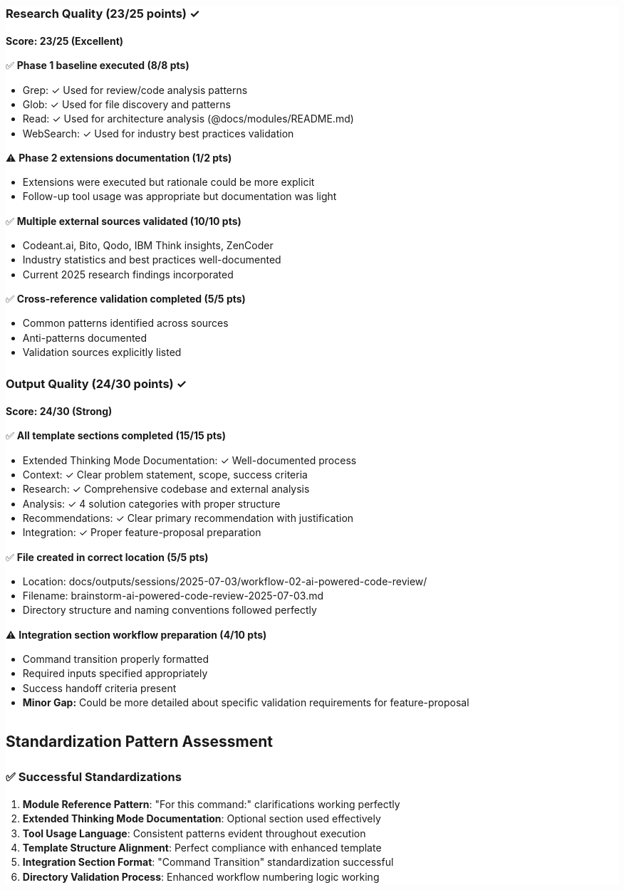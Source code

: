 ### Research Quality (23/25 points) ✓
**Score: 23/25 (Excellent)**

✅ **Phase 1 baseline executed (8/8 pts)**
- Grep: ✓ Used for review/code analysis patterns
- Glob: ✓ Used for file discovery and patterns  
- Read: ✓ Used for architecture analysis (@docs/modules/README.md)
- WebSearch: ✓ Used for industry best practices validation

⚠️ **Phase 2 extensions documentation (1/2 pts)**
- Extensions were executed but rationale could be more explicit
- Follow-up tool usage was appropriate but documentation was light

✅ **Multiple external sources validated (10/10 pts)**
- Codeant.ai, Bito, Qodo, IBM Think insights, ZenCoder
- Industry statistics and best practices well-documented
- Current 2025 research findings incorporated

✅ **Cross-reference validation completed (5/5 pts)**
- Common patterns identified across sources
- Anti-patterns documented
- Validation sources explicitly listed

### Output Quality (24/30 points) ✓  
**Score: 24/30 (Strong)**

✅ **All template sections completed (15/15 pts)**
- Extended Thinking Mode Documentation: ✓ Well-documented process
- Context: ✓ Clear problem statement, scope, success criteria
- Research: ✓ Comprehensive codebase and external analysis
- Analysis: ✓ 4 solution categories with proper structure
- Recommendations: ✓ Clear primary recommendation with justification
- Integration: ✓ Proper feature-proposal preparation

✅ **File created in correct location (5/5 pts)**
- Location: docs/outputs/sessions/2025-07-03/workflow-02-ai-powered-code-review/
- Filename: brainstorm-ai-powered-code-review-2025-07-03.md
- Directory structure and naming conventions followed perfectly

⚠️ **Integration section workflow preparation (4/10 pts)**
- Command transition properly formatted
- Required inputs specified appropriately  
- Success handoff criteria present
- **Minor Gap:** Could be more detailed about specific validation requirements for feature-proposal

## Standardization Pattern Assessment

### ✅ Successful Standardizations
1. **Module Reference Pattern**: "For this command:" clarifications working perfectly
2. **Extended Thinking Mode Documentation**: Optional section used effectively 
3. **Tool Usage Language**: Consistent patterns evident throughout execution
4. **Template Structure Alignment**: Perfect compliance with enhanced template
5. **Integration Section Format**: "Command Transition" standardization successful
6. **Directory Validation Process**: Enhanced workflow numbering logic working
